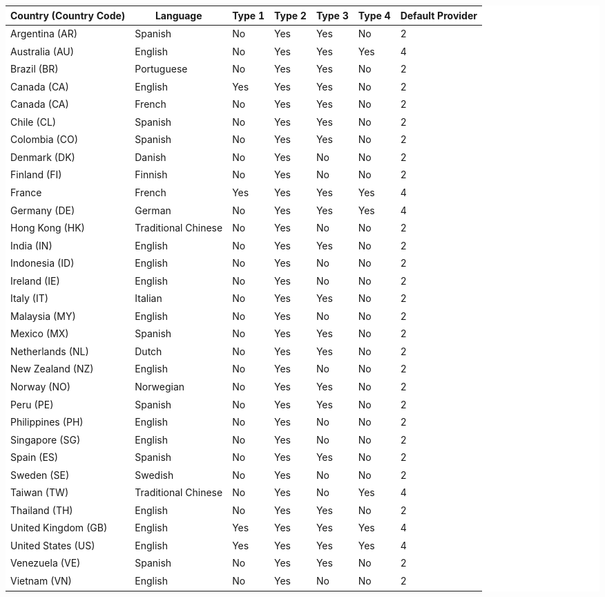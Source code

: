 ### 

|Country (Country Code)|Language|Type 1|Type 2|Type 3|Type 4|Default Provider|
|--------------------------|------------|----------|----------|----------|----------|--------------------|
|Argentina (AR)|Spanish|No|Yes|Yes|No|2|
|Australia (AU)|English|No|Yes|Yes|Yes|4|
|Brazil (BR)|Portuguese|No|Yes|Yes|No|2|
|Canada (CA)|English|Yes|Yes|Yes|No|2|
|Canada (CA)|French|No|Yes|Yes|No|2|
|Chile (CL)|Spanish|No|Yes|Yes|No|2|
|Colombia (CO)|Spanish|No|Yes|Yes|No|2|
|Denmark (DK)|Danish|No|Yes|No|No|2|
|Finland (FI)|Finnish|No|Yes|No|No|2|
|France|French|Yes|Yes|Yes|Yes|4|
|Germany (DE)|German|No|Yes|Yes|Yes|4|
|Hong Kong (HK)|Traditional Chinese|No|Yes|No|No|2|
|India (IN)|English|No|Yes|Yes|No|2|
|Indonesia (ID)|English|No|Yes|No|No|2|
|Ireland (IE)|English|No|Yes|No|No|2|
|Italy (IT)|Italian|No|Yes|Yes|No|2|
|Malaysia (MY)|English|No|Yes|No|No|2|
|Mexico (MX)|Spanish|No|Yes|Yes|No|2|
|Netherlands (NL)|Dutch|No|Yes|Yes|No|2|
|New Zealand (NZ)|English|No|Yes|No|No|2|
|Norway (NO)|Norwegian|No|Yes|Yes|No|2|
|Peru (PE)|Spanish|No|Yes|Yes|No|2|
|Philippines (PH)|English|No|Yes|No|No|2|
|Singapore (SG)|English|No|Yes|No|No|2|
|Spain (ES)|Spanish|No|Yes|Yes|No|2|
|Sweden (SE)|Swedish|No|Yes|No|No|2|
|Taiwan (TW)|Traditional Chinese|No|Yes|No|Yes|4|
|Thailand (TH)|English|No|Yes|Yes|No|2|
|United Kingdom (GB)|English|Yes|Yes|Yes|Yes|4|
|United States (US)|English|Yes|Yes|Yes|Yes|4|
|Venezuela (VE)|Spanish|No|Yes|Yes|No|2|
|Vietnam (VN)|English|No|Yes|No|No|2|
